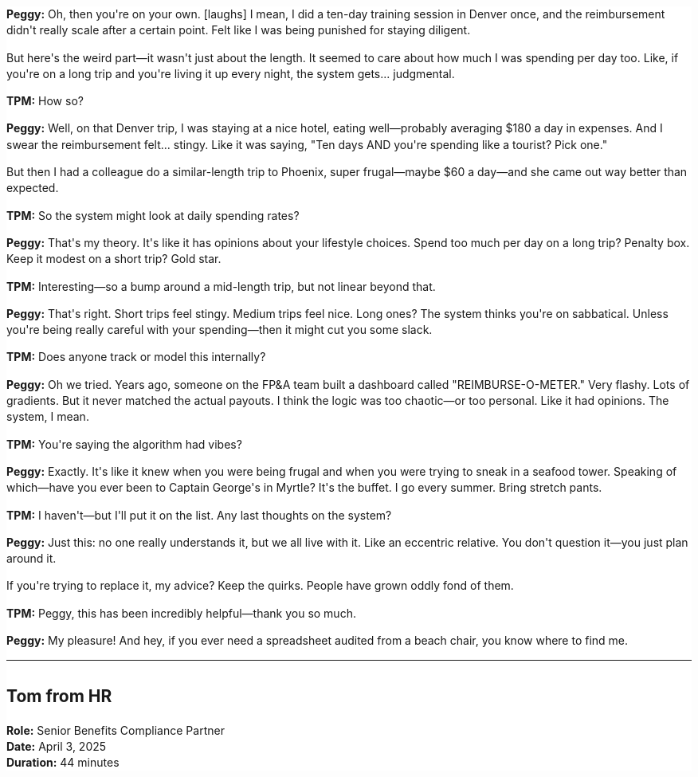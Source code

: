 **Peggy:** Oh, then you're on your own. [laughs] I mean, I did a ten-day training session in Denver once, and the reimbursement didn't really scale after a certain point. Felt like I was being punished for staying diligent.

But here's the weird part—it wasn't just about the length. It seemed to care about how much I was spending per day too. Like, if you're on a long trip and you're living it up every night, the system gets... judgmental.

**TPM:** How so?

**Peggy:** Well, on that Denver trip, I was staying at a nice hotel, eating well—probably averaging $180 a day in expenses. And I swear the reimbursement felt... stingy. Like it was saying, "Ten days AND you're spending like a tourist? Pick one."

But then I had a colleague do a similar-length trip to Phoenix, super frugal—maybe $60 a day—and she came out way better than expected.

**TPM:** So the system might look at daily spending rates?

**Peggy:** That's my theory. It's like it has opinions about your lifestyle choices. Spend too much per day on a long trip? Penalty box. Keep it modest on a short trip? Gold star.

**TPM:** Interesting—so a bump around a mid-length trip, but not linear beyond that.

**Peggy:** That's right. Short trips feel stingy. Medium trips feel nice. Long ones? The system thinks you're on sabbatical. Unless you're being really careful with your spending—then it might cut you some slack.

**TPM:** Does anyone track or model this internally?

**Peggy:** Oh we tried. Years ago, someone on the FP&A team built a dashboard called "REIMBURSE-O-METER." Very flashy. Lots of gradients. But it never matched the actual payouts. I think the logic was too chaotic—or too personal. Like it had opinions. The system, I mean.

**TPM:** You're saying the algorithm had vibes?

**Peggy:** Exactly. It's like it knew when you were being frugal and when you were trying to sneak in a seafood tower. Speaking of which—have you ever been to Captain George's in Myrtle? It's the buffet. I go every summer. Bring stretch pants.

**TPM:** I haven't—but I'll put it on the list. Any last thoughts on the system?

**Peggy:** Just this: no one really understands it, but we all live with it. Like an eccentric relative. You don't question it—you just plan around it.

If you're trying to replace it, my advice? Keep the quirks. People have grown oddly fond of them.

**TPM:** Peggy, this has been incredibly helpful—thank you so much.

**Peggy:** My pleasure! And hey, if you ever need a spreadsheet audited from a beach chair, you know where to find me.

---

## Tom from HR

**Role:** Senior Benefits Compliance Partner  
**Date:** April 3, 2025  
**Duration:** 44 minutes

